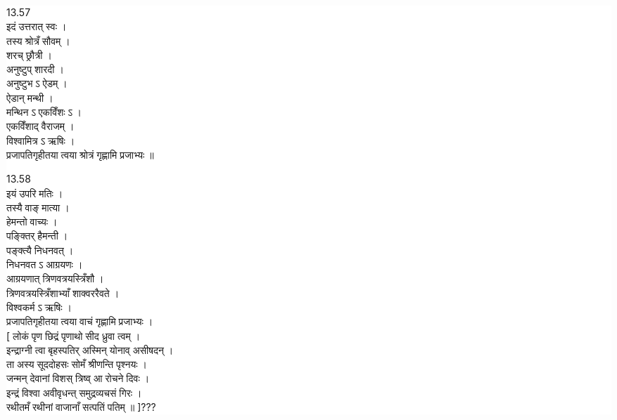 13.57  
इदं उत्तरात् स्वः ।  
तस्य श्रोत्रँ सौवम् ।  
शरच् छ्रौत्री ।  
अनुष्टुप् शारदी ।  
अनुष्टुभ ऽ ऐडम् ।  
ऐडान् मन्थी ।  
मन्थिन ऽ एकविँशः ऽ ।  
एकविँशाद् वैराजम् ।  
विश्वामित्र ऽ ऋषिः ।  
प्रजापतिगृहीतया त्वया श्रोत्रं गृह्णामि प्रजाभ्यः ॥  
  
13.58  
इयं उपरि मतिः ।  
तस्यै वाङ् मात्या ।  
हेमन्तो वाच्यः ।  
पङ्क्तिर् हैमन्ती ।  
पङ्क्त्यै निधनवत् ।  
निधनवत ऽ आग्रयणः ।  
आग्रयणात् त्रिणवत्रयस्त्रिँशौ ।  
त्रिणवत्रयस्त्रिँशाभ्याँ शाक्वररैवते ।  
विश्वकर्म ऽ ऋषिः ।  
प्रजापतिगृहीतया त्वया वाचं गृह्णामि प्रजाभ्यः ।  
[ लोकं पृण छिद्रं पृणाथो सीद ध्रुवा त्वम् ।  
इन्द्राग्नी त्वा बृहस्पतिर् अस्मिन् योनाव् असीषदन् ।  
ता अस्य सूददोहसः सोमँ श्रीणन्ति पृश्नयः ।  
जन्मन् देवानां विशस् त्रिष्व् आ रोचने दिवः ।  
इन्द्रं विश्वा अवीवृधन्त् समुद्रव्यचसं गिरः ।  
रथीतमँ रथीनां वाजानाँ सत्पतिं पतिम् ॥ ]???